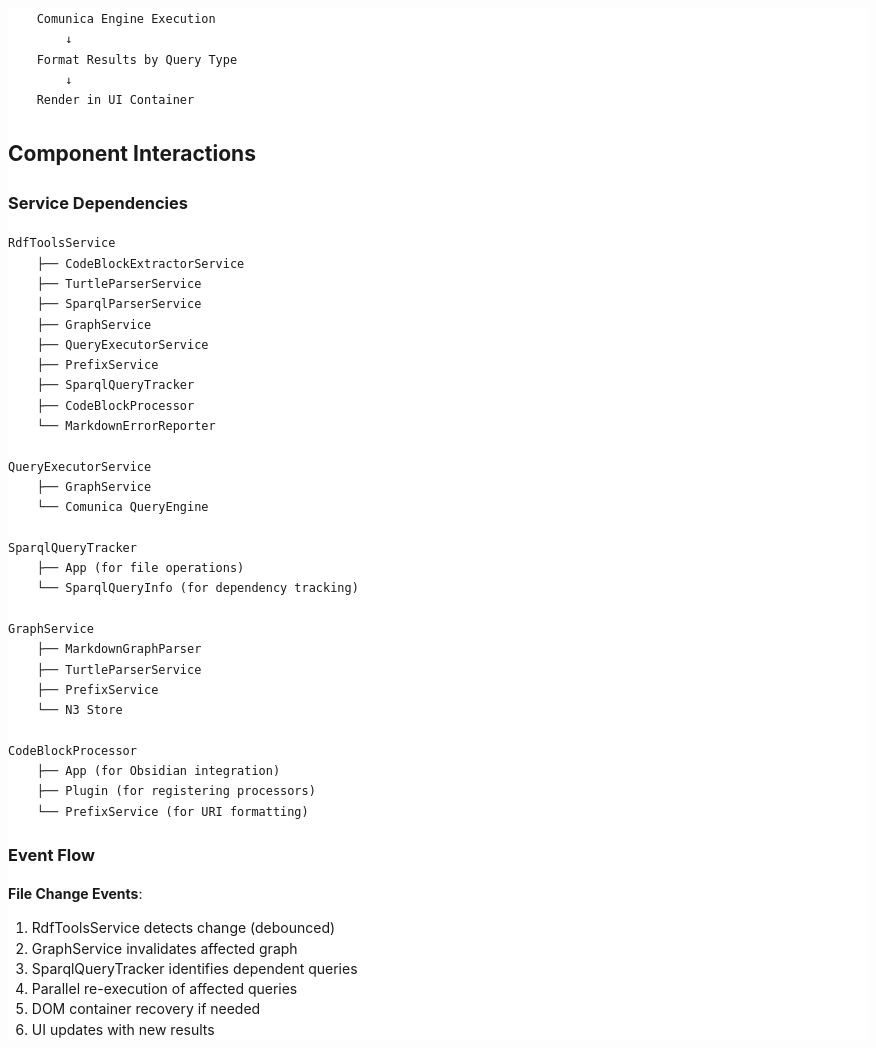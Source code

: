 ```
    Comunica Engine Execution
        ↓
    Format Results by Query Type
        ↓
    Render in UI Container
```

## Component Interactions

### Service Dependencies

```
RdfToolsService
    ├── CodeBlockExtractorService
    ├── TurtleParserService
    ├── SparqlParserService
    ├── GraphService
    ├── QueryExecutorService
    ├── PrefixService
    ├── SparqlQueryTracker
    ├── CodeBlockProcessor
    └── MarkdownErrorReporter

QueryExecutorService
    ├── GraphService
    └── Comunica QueryEngine

SparqlQueryTracker
    ├── App (for file operations)
    └── SparqlQueryInfo (for dependency tracking)

GraphService
    ├── MarkdownGraphParser
    ├── TurtleParserService
    ├── PrefixService
    └── N3 Store

CodeBlockProcessor
    ├── App (for Obsidian integration)
    ├── Plugin (for registering processors)
    └── PrefixService (for URI formatting)
```

### Event Flow

**File Change Events**:
1. RdfToolsService detects change (debounced)
2. GraphService invalidates affected graph
3. SparqlQueryTracker identifies dependent queries
4. Parallel re-execution of affected queries
5. DOM container recovery if needed
6. UI updates with new results
